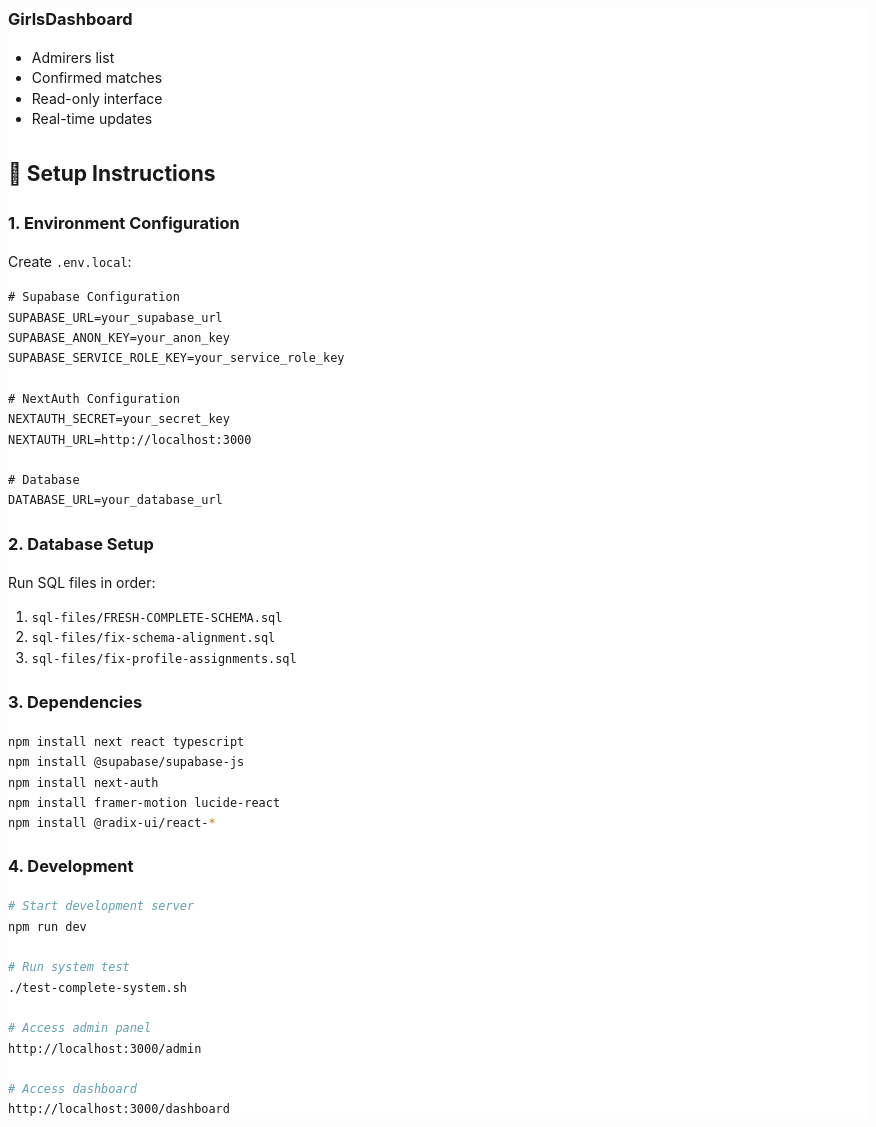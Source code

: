 ### GirlsDashboard
- Admirers list
- Confirmed matches
- Read-only interface
- Real-time updates

## 🔧 Setup Instructions

### 1. Environment Configuration

Create `.env.local`:
```env
# Supabase Configuration
SUPABASE_URL=your_supabase_url
SUPABASE_ANON_KEY=your_anon_key
SUPABASE_SERVICE_ROLE_KEY=your_service_role_key

# NextAuth Configuration
NEXTAUTH_SECRET=your_secret_key
NEXTAUTH_URL=http://localhost:3000

# Database
DATABASE_URL=your_database_url
```

### 2. Database Setup

Run SQL files in order:
1. `sql-files/FRESH-COMPLETE-SCHEMA.sql`
2. `sql-files/fix-schema-alignment.sql`
3. `sql-files/fix-profile-assignments.sql`

### 3. Dependencies

```bash
npm install next react typescript
npm install @supabase/supabase-js
npm install next-auth
npm install framer-motion lucide-react
npm install @radix-ui/react-*
```

### 4. Development

```bash
# Start development server
npm run dev

# Run system test
./test-complete-system.sh

# Access admin panel
http://localhost:3000/admin

# Access dashboard
http://localhost:3000/dashboard
```

